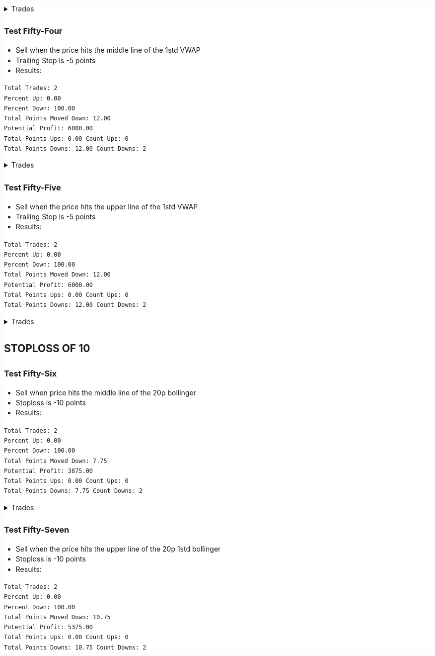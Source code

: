 <details><summary>Trades</summary></details>

### Test Fifty-Four
* Sell when the price hits the middle line of the 1std VWAP
* Trailing Stop is -5 points
* Results:
```
Total Trades: 2
Percent Up: 0.00
Percent Down: 100.00
Total Points Moved Down: 12.00
Potential Profit: 6000.00
Total Points Ups: 0.00 Count Ups: 0
Total Points Downs: 12.00 Count Downs: 2
```

<details><summary>Trades</summary></details>

### Test Fifty-Five
* Sell when the price hits the upper line of the 1std VWAP
* Trailing Stop is -5 points
* Results:
```
Total Trades: 2
Percent Up: 0.00
Percent Down: 100.00
Total Points Moved Down: 12.00
Potential Profit: 6000.00
Total Points Ups: 0.00 Count Ups: 0
Total Points Downs: 12.00 Count Downs: 2
```

<details><summary>Trades</summary></details>

## STOPLOSS OF 10

### Test Fifty-Six
* Sell when price hits the middle line of the 20p bollinger
* Stoploss is -10 points
* Results:
```
Total Trades: 2
Percent Up: 0.00
Percent Down: 100.00
Total Points Moved Down: 7.75
Potential Profit: 3875.00
Total Points Ups: 0.00 Count Ups: 0
Total Points Downs: 7.75 Count Downs: 2
```

<details><summary>Trades</summary></details>

### Test Fifty-Seven
* Sell when the price hits the upper line of the 20p 1std bollinger
* Stoploss is -10 points
* Results:
```
Total Trades: 2
Percent Up: 0.00
Percent Down: 100.00
Total Points Moved Down: 10.75
Potential Profit: 5375.00
Total Points Ups: 0.00 Count Ups: 0
Total Points Downs: 10.75 Count Downs: 2
```